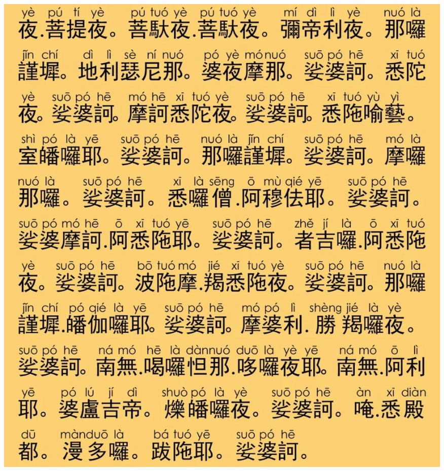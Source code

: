 <div align="center"><img style="display: block; width: 100%; margin: 0 auto;" src="./img/2024-10-22-15-03-06.png" alt="no image found"></div>